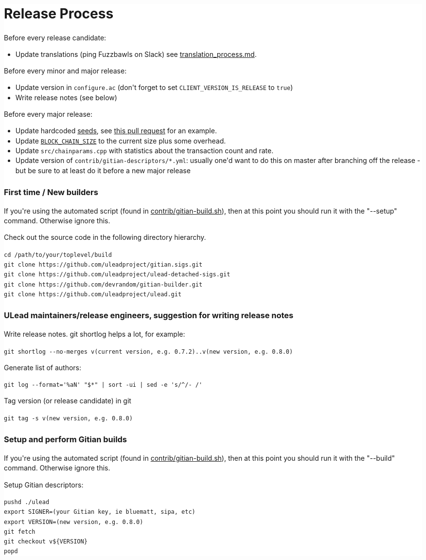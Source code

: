Release Process
====================

Before every release candidate:

* Update translations (ping Fuzzbawls on Slack) see [translation_process.md](https://github.com/uleadproject/ULead/blob/master/doc/translation_process.md#synchronising-translations).

Before every minor and major release:

* Update version in `configure.ac` (don't forget to set `CLIENT_VERSION_IS_RELEASE` to `true`)
* Write release notes (see below)

Before every major release:

* Update hardcoded [seeds](/contrib/seeds/README.md), see [this pull request](https://github.com/bitcoin/bitcoin/pull/7415) for an example.
* Update [`BLOCK_CHAIN_SIZE`](/src/qt/intro.cpp) to the current size plus some overhead.
* Update `src/chainparams.cpp` with statistics about the transaction count and rate.
* Update version of `contrib/gitian-descriptors/*.yml`: usually one'd want to do this on master after branching off the release - but be sure to at least do it before a new major release

### First time / New builders

If you're using the automated script (found in [contrib/gitian-build.sh](/contrib/gitian-build.sh)), then at this point you should run it with the "--setup" command. Otherwise ignore this.

Check out the source code in the following directory hierarchy.

    cd /path/to/your/toplevel/build
    git clone https://github.com/uleadproject/gitian.sigs.git
    git clone https://github.com/uleadproject/ulead-detached-sigs.git
    git clone https://github.com/devrandom/gitian-builder.git
    git clone https://github.com/uleadproject/ulead.git

### ULead maintainers/release engineers, suggestion for writing release notes

Write release notes. git shortlog helps a lot, for example:

    git shortlog --no-merges v(current version, e.g. 0.7.2)..v(new version, e.g. 0.8.0)


Generate list of authors:

    git log --format='%aN' "$*" | sort -ui | sed -e 's/^/- /'

Tag version (or release candidate) in git

    git tag -s v(new version, e.g. 0.8.0)

### Setup and perform Gitian builds

If you're using the automated script (found in [contrib/gitian-build.sh](/contrib/gitian-build.sh)), then at this point you should run it with the "--build" command. Otherwise ignore this.

Setup Gitian descriptors:

    pushd ./ulead
    export SIGNER=(your Gitian key, ie bluematt, sipa, etc)
    export VERSION=(new version, e.g. 0.8.0)
    git fetch
    git checkout v${VERSION}
    popd
